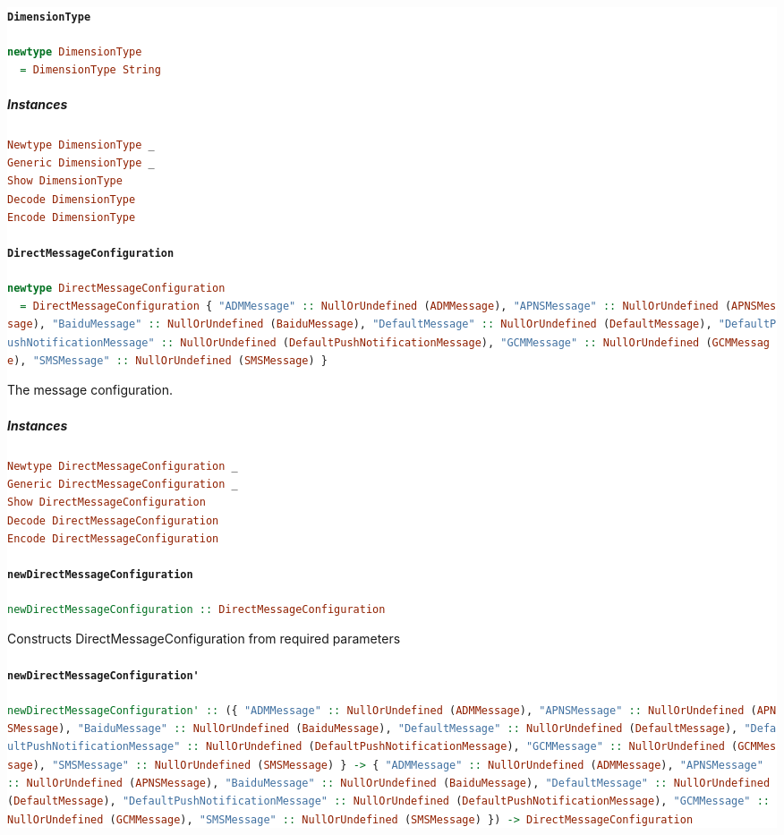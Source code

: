 #### `DimensionType`

``` purescript
newtype DimensionType
  = DimensionType String
```

##### Instances
``` purescript
Newtype DimensionType _
Generic DimensionType _
Show DimensionType
Decode DimensionType
Encode DimensionType
```

#### `DirectMessageConfiguration`

``` purescript
newtype DirectMessageConfiguration
  = DirectMessageConfiguration { "ADMMessage" :: NullOrUndefined (ADMMessage), "APNSMessage" :: NullOrUndefined (APNSMessage), "BaiduMessage" :: NullOrUndefined (BaiduMessage), "DefaultMessage" :: NullOrUndefined (DefaultMessage), "DefaultPushNotificationMessage" :: NullOrUndefined (DefaultPushNotificationMessage), "GCMMessage" :: NullOrUndefined (GCMMessage), "SMSMessage" :: NullOrUndefined (SMSMessage) }
```

The message configuration.

##### Instances
``` purescript
Newtype DirectMessageConfiguration _
Generic DirectMessageConfiguration _
Show DirectMessageConfiguration
Decode DirectMessageConfiguration
Encode DirectMessageConfiguration
```

#### `newDirectMessageConfiguration`

``` purescript
newDirectMessageConfiguration :: DirectMessageConfiguration
```

Constructs DirectMessageConfiguration from required parameters

#### `newDirectMessageConfiguration'`

``` purescript
newDirectMessageConfiguration' :: ({ "ADMMessage" :: NullOrUndefined (ADMMessage), "APNSMessage" :: NullOrUndefined (APNSMessage), "BaiduMessage" :: NullOrUndefined (BaiduMessage), "DefaultMessage" :: NullOrUndefined (DefaultMessage), "DefaultPushNotificationMessage" :: NullOrUndefined (DefaultPushNotificationMessage), "GCMMessage" :: NullOrUndefined (GCMMessage), "SMSMessage" :: NullOrUndefined (SMSMessage) } -> { "ADMMessage" :: NullOrUndefined (ADMMessage), "APNSMessage" :: NullOrUndefined (APNSMessage), "BaiduMessage" :: NullOrUndefined (BaiduMessage), "DefaultMessage" :: NullOrUndefined (DefaultMessage), "DefaultPushNotificationMessage" :: NullOrUndefined (DefaultPushNotificationMessage), "GCMMessage" :: NullOrUndefined (GCMMessage), "SMSMessage" :: NullOrUndefined (SMSMessage) }) -> DirectMessageConfiguration
```
